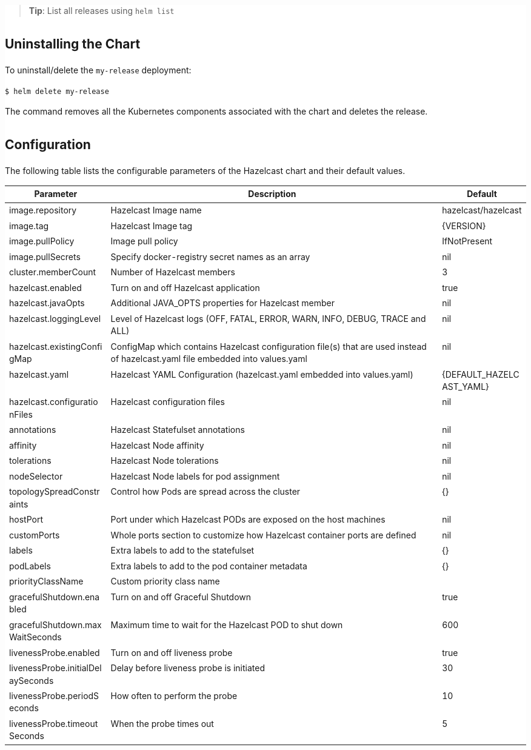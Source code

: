 > **Tip**: List all releases using `helm list`

## Uninstalling the Chart

To uninstall/delete the `my-release` deployment:

    $ helm delete my-release

The command removes all the Kubernetes components associated with the chart and deletes the release.

## Configuration

The following table lists the configurable parameters of the Hazelcast chart and their default values.


| Parameter| Description | Default |
|------------------------------|---------------------------------------------------------------------------------------------------------------------------------|--------------------------|
| image.repository| Hazelcast Image name | hazelcast/hazelcast|
| image.tag| Hazelcast Image tag| {VERSION} |
| image.pullPolicy| Image pull policy| IfNotPresent|
| image.pullSecrets | Specify docker-registry secret names as an array| nil |
| cluster.memberCount | Number of Hazelcast members| 3 |
| hazelcast.enabled | Turn on and off Hazelcast application| true|
| hazelcast.javaOpts| Additional JAVA_OPTS properties for Hazelcast member| nil |
| hazelcast.loggingLevel| Level of Hazelcast logs (OFF, FATAL, ERROR, WARN, INFO, DEBUG, TRACE and ALL)| nil |
| hazelcast.existingConfigMap| ConfigMap which contains Hazelcast configuration file(s) that are used instead of hazelcast.yaml file embedded into values.yaml | nil |
| hazelcast.yaml| Hazelcast YAML Configuration (hazelcast.yaml embedded into values.yaml)| {DEFAULT_HAZELCAST_YAML} |
| hazelcast.configurationFiles | Hazelcast configuration files| nil |
| annotations | Hazelcast Statefulset annotations| nil |
| affinity| Hazelcast Node affinity| nil |
| tolerations | Hazelcast Node tolerations | nil |
| nodeSelector| Hazelcast Node labels for pod assignment| nil |
| topologySpreadConstraints| Control how Pods are spread across the cluster | {} |
| hostPort| Port under which Hazelcast PODs are exposed on the host machines| nil|
| customPorts| Whole ports section to customize how Hazelcast container ports are defined| nil|
| labels| Extra labels to add to the statefulset| {} |
| podLabels| Extra labels to add to the pod container metadata| {} |
| priorityClassName| Custom priority class name| <undefined>|
| gracefulShutdown.enabled| Turn on and off Graceful Shutdown| true|
| gracefulShutdown.maxWaitSeconds | Maximum time to wait for the Hazelcast POD to shut down | 600 |
| livenessProbe.enabled | Turn on and off liveness probe | true|
| livenessProbe.initialDelaySeconds | Delay before liveness probe is initiated| 30|
| livenessProbe.periodSeconds | How often to perform the probe | 10|
| livenessProbe.timeoutSeconds| When the probe times out| 5 |